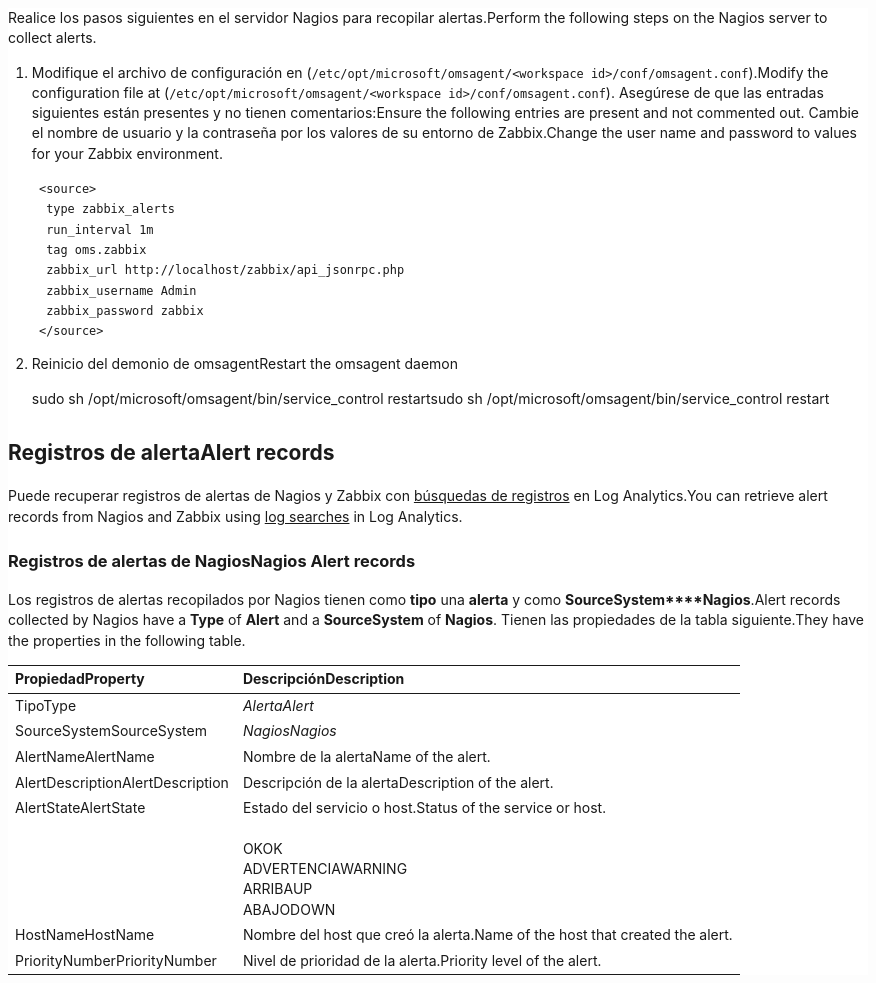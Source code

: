 <span data-ttu-id="0f4dd-121">Realice los pasos siguientes en el servidor Nagios para recopilar alertas.</span><span class="sxs-lookup"><span data-stu-id="0f4dd-121">Perform the following steps on the Nagios server to collect alerts.</span></span>

1. <span data-ttu-id="0f4dd-122">Modifique el archivo de configuración en (`/etc/opt/microsoft/omsagent/<workspace id>/conf/omsagent.conf`).</span><span class="sxs-lookup"><span data-stu-id="0f4dd-122">Modify the configuration file at (`/etc/opt/microsoft/omsagent/<workspace id>/conf/omsagent.conf`).</span></span> <span data-ttu-id="0f4dd-123">Asegúrese de que las entradas siguientes están presentes y no tienen comentarios:</span><span class="sxs-lookup"><span data-stu-id="0f4dd-123">Ensure the following entries are present and not commented out.</span></span>  <span data-ttu-id="0f4dd-124">Cambie el nombre de usuario y la contraseña por los valores de su entorno de Zabbix.</span><span class="sxs-lookup"><span data-stu-id="0f4dd-124">Change the user name and password to values for your Zabbix environment.</span></span>

        <source>
         type zabbix_alerts
         run_interval 1m
         tag oms.zabbix
         zabbix_url http://localhost/zabbix/api_jsonrpc.php
         zabbix_username Admin
         zabbix_password zabbix
        </source>

2. <span data-ttu-id="0f4dd-125">Reinicio del demonio de omsagent</span><span class="sxs-lookup"><span data-stu-id="0f4dd-125">Restart the omsagent daemon</span></span>

    <span data-ttu-id="0f4dd-126">sudo sh /opt/microsoft/omsagent/bin/service_control restart</span><span class="sxs-lookup"><span data-stu-id="0f4dd-126">sudo sh /opt/microsoft/omsagent/bin/service_control restart</span></span>


## <a name="alert-records"></a><span data-ttu-id="0f4dd-127">Registros de alerta</span><span class="sxs-lookup"><span data-stu-id="0f4dd-127">Alert records</span></span>
<span data-ttu-id="0f4dd-128">Puede recuperar registros de alertas de Nagios y Zabbix con [búsquedas de registros](log-analytics-log-searches.md) en Log Analytics.</span><span class="sxs-lookup"><span data-stu-id="0f4dd-128">You can retrieve alert records from Nagios and Zabbix using [log searches](log-analytics-log-searches.md) in Log Analytics.</span></span>

### <a name="nagios-alert-records"></a><span data-ttu-id="0f4dd-129">Registros de alertas de Nagios</span><span class="sxs-lookup"><span data-stu-id="0f4dd-129">Nagios Alert records</span></span>

<span data-ttu-id="0f4dd-130">Los registros de alertas recopilados por Nagios tienen como **tipo** una **alerta** y como **SourceSystem****Nagios**.</span><span class="sxs-lookup"><span data-stu-id="0f4dd-130">Alert records collected by Nagios have a **Type** of **Alert** and a **SourceSystem** of **Nagios**.</span></span>  <span data-ttu-id="0f4dd-131">Tienen las propiedades de la tabla siguiente.</span><span class="sxs-lookup"><span data-stu-id="0f4dd-131">They have the properties in the following table.</span></span>

| <span data-ttu-id="0f4dd-132">Propiedad</span><span class="sxs-lookup"><span data-stu-id="0f4dd-132">Property</span></span> | <span data-ttu-id="0f4dd-133">Descripción</span><span class="sxs-lookup"><span data-stu-id="0f4dd-133">Description</span></span> |
|:--- |:--- |
| <span data-ttu-id="0f4dd-134">Tipo</span><span class="sxs-lookup"><span data-stu-id="0f4dd-134">Type</span></span> |<span data-ttu-id="0f4dd-135">*Alerta*</span><span class="sxs-lookup"><span data-stu-id="0f4dd-135">*Alert*</span></span> |
| <span data-ttu-id="0f4dd-136">SourceSystem</span><span class="sxs-lookup"><span data-stu-id="0f4dd-136">SourceSystem</span></span> |<span data-ttu-id="0f4dd-137">*Nagios*</span><span class="sxs-lookup"><span data-stu-id="0f4dd-137">*Nagios*</span></span> |
| <span data-ttu-id="0f4dd-138">AlertName</span><span class="sxs-lookup"><span data-stu-id="0f4dd-138">AlertName</span></span> |<span data-ttu-id="0f4dd-139">Nombre de la alerta</span><span class="sxs-lookup"><span data-stu-id="0f4dd-139">Name of the alert.</span></span> |
| <span data-ttu-id="0f4dd-140">AlertDescription</span><span class="sxs-lookup"><span data-stu-id="0f4dd-140">AlertDescription</span></span> | <span data-ttu-id="0f4dd-141">Descripción de la alerta</span><span class="sxs-lookup"><span data-stu-id="0f4dd-141">Description of the alert.</span></span> |
| <span data-ttu-id="0f4dd-142">AlertState</span><span class="sxs-lookup"><span data-stu-id="0f4dd-142">AlertState</span></span> | <span data-ttu-id="0f4dd-143">Estado del servicio o host.</span><span class="sxs-lookup"><span data-stu-id="0f4dd-143">Status of the service or host.</span></span><br><br><span data-ttu-id="0f4dd-144">OK</span><span class="sxs-lookup"><span data-stu-id="0f4dd-144">OK</span></span><br><span data-ttu-id="0f4dd-145">ADVERTENCIA</span><span class="sxs-lookup"><span data-stu-id="0f4dd-145">WARNING</span></span><br><span data-ttu-id="0f4dd-146">ARRIBA</span><span class="sxs-lookup"><span data-stu-id="0f4dd-146">UP</span></span><br><span data-ttu-id="0f4dd-147">ABAJO</span><span class="sxs-lookup"><span data-stu-id="0f4dd-147">DOWN</span></span> |
| <span data-ttu-id="0f4dd-148">HostName</span><span class="sxs-lookup"><span data-stu-id="0f4dd-148">HostName</span></span> | <span data-ttu-id="0f4dd-149">Nombre del host que creó la alerta.</span><span class="sxs-lookup"><span data-stu-id="0f4dd-149">Name of the host that created the alert.</span></span> |
| <span data-ttu-id="0f4dd-150">PriorityNumber</span><span class="sxs-lookup"><span data-stu-id="0f4dd-150">PriorityNumber</span></span> | <span data-ttu-id="0f4dd-151">Nivel de prioridad de la alerta.</span><span class="sxs-lookup"><span data-stu-id="0f4dd-151">Priority level of the alert.</span></span> |